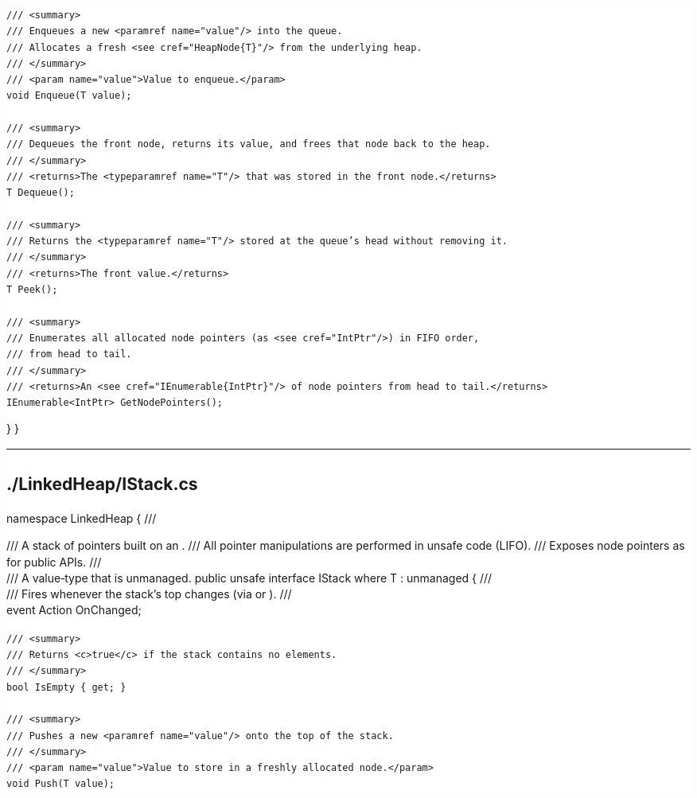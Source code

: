     /// <summary>
    /// Enqueues a new <paramref name="value"/> into the queue.
    /// Allocates a fresh <see cref="HeapNode{T}"/> from the underlying heap.
    /// </summary>
    /// <param name="value">Value to enqueue.</param>
    void Enqueue(T value);

    /// <summary>
    /// Dequeues the front node, returns its value, and frees that node back to the heap.
    /// </summary>
    /// <returns>The <typeparamref name="T"/> that was stored in the front node.</returns>
    T Dequeue();

    /// <summary>
    /// Returns the <typeparamref name="T"/> stored at the queue’s head without removing it.
    /// </summary>
    /// <returns>The front value.</returns>
    T Peek();

    /// <summary>
    /// Enumerates all allocated node pointers (as <see cref="IntPtr"/>) in FIFO order,
    /// from head to tail.
    /// </summary>
    /// <returns>An <see cref="IEnumerable{IntPtr}"/> of node pointers from head to tail.</returns>
    IEnumerable<IntPtr> GetNodePointers();
  }
}


---
./LinkedHeap/IStack.cs
---
namespace LinkedHeap
{
  /// <summary>
  /// A stack of <see cref="HeapNode{T}"/> pointers built on an <see cref="IHeap{T}"/>.
  /// All pointer manipulations are performed in unsafe code (LIFO).
  /// Exposes node pointers as <see cref="IntPtr"/> for public APIs.
  /// </summary>
  /// <typeparam name="T">A value‐type that is unmanaged.</typeparam>
  public unsafe interface IStack<T> where T : unmanaged
  {
    /// <summary>
    /// Fires whenever the stack’s top changes (via <see cref="Push"/> or <see cref="Pop"/>).
    /// </summary>
    event Action OnChanged;

    /// <summary>
    /// Returns <c>true</c> if the stack contains no elements.
    /// </summary>
    bool IsEmpty { get; }

    /// <summary>
    /// Pushes a new <paramref name="value"/> onto the top of the stack.
    /// </summary>
    /// <param name="value">Value to store in a freshly allocated node.</param>
    void Push(T value);

